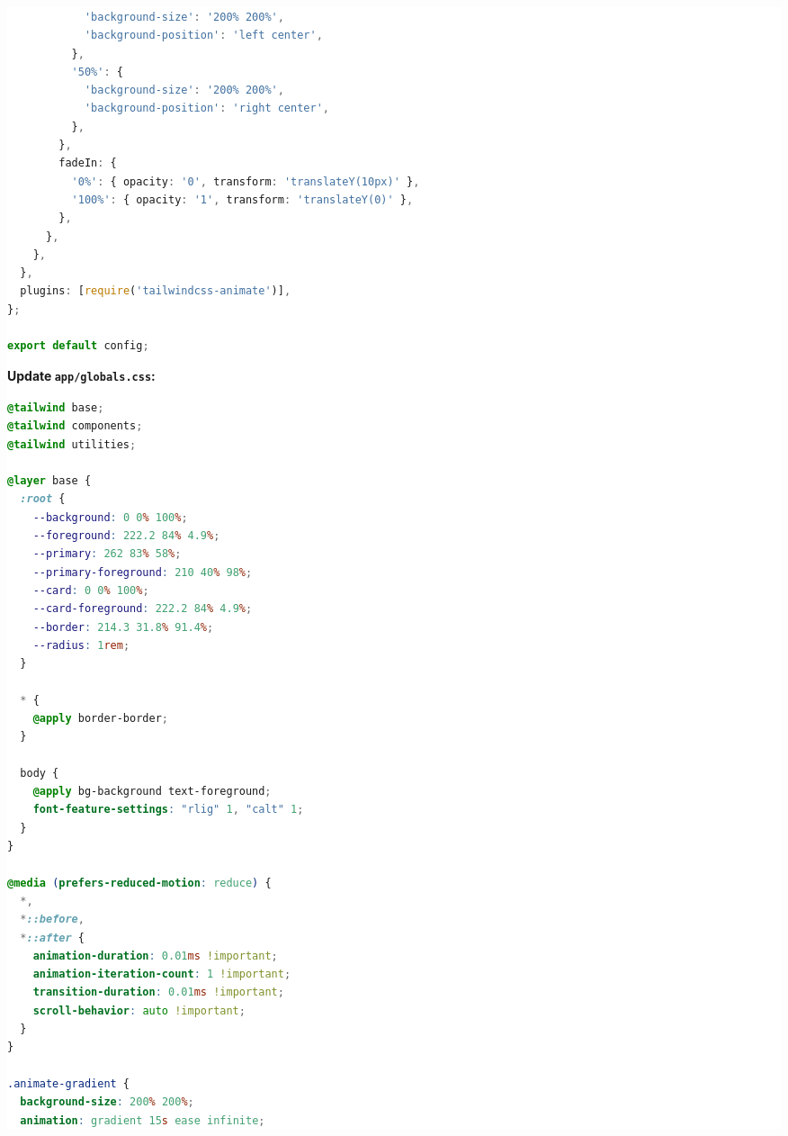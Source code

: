 ```typescript
            'background-size': '200% 200%',
            'background-position': 'left center',
          },
          '50%': {
            'background-size': '200% 200%',
            'background-position': 'right center',
          },
        },
        fadeIn: {
          '0%': { opacity: '0', transform: 'translateY(10px)' },
          '100%': { opacity: '1', transform: 'translateY(0)' },
        },
      },
    },
  },
  plugins: [require('tailwindcss-animate')],
};

export default config;
```

**Update `app/globals.css`:**

```css
@tailwind base;
@tailwind components;
@tailwind utilities;

@layer base {
  :root {
    --background: 0 0% 100%;
    --foreground: 222.2 84% 4.9%;
    --primary: 262 83% 58%;
    --primary-foreground: 210 40% 98%;
    --card: 0 0% 100%;
    --card-foreground: 222.2 84% 4.9%;
    --border: 214.3 31.8% 91.4%;
    --radius: 1rem;
  }

  * {
    @apply border-border;
  }

  body {
    @apply bg-background text-foreground;
    font-feature-settings: "rlig" 1, "calt" 1;
  }
}

@media (prefers-reduced-motion: reduce) {
  *,
  *::before,
  *::after {
    animation-duration: 0.01ms !important;
    animation-iteration-count: 1 !important;
    transition-duration: 0.01ms !important;
    scroll-behavior: auto !important;
  }
}

.animate-gradient {
  background-size: 200% 200%;
  animation: gradient 15s ease infinite;
```